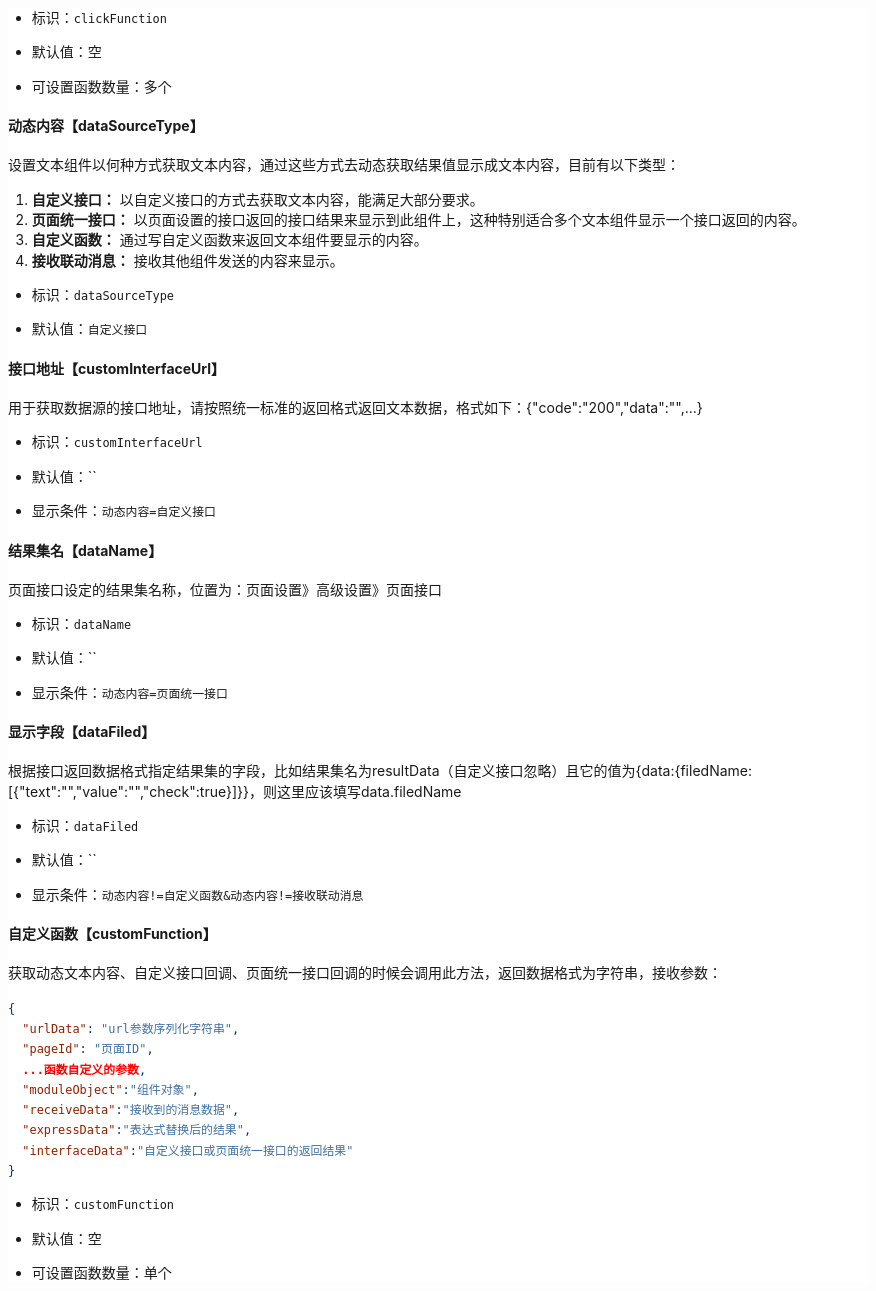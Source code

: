 - 标识：`clickFunction`

- 默认值：空

- 可设置函数数量：多个

#### 动态内容【dataSourceType】

设置文本组件以何种方式获取文本内容，通过这些方式去动态获取结果值显示成文本内容，目前有以下类型：

1. **自定义接口：** 以自定义接口的方式去获取文本内容，能满足大部分要求。
2. **页面统一接口：** 以页面设置的接口返回的接口结果来显示到此组件上，这种特别适合多个文本组件显示一个接口返回的内容。
3. **自定义函数：** 通过写自定义函数来返回文本组件要显示的内容。
4. **接收联动消息：** 接收其他组件发送的内容来显示。

- 标识：`dataSourceType`

- 默认值：`自定义接口`

#### 接口地址【customInterfaceUrl】

用于获取数据源的接口地址，请按照统一标准的返回格式返回文本数据，格式如下：{\"code\":\"200\",\"data\":\"\",...}

- 标识：`customInterfaceUrl`

- 默认值：``

- 显示条件：`动态内容=自定义接口`

#### 结果集名【dataName】

页面接口设定的结果集名称，位置为：页面设置》高级设置》页面接口

- 标识：`dataName`

- 默认值：``

- 显示条件：`动态内容=页面统一接口`

#### 显示字段【dataFiled】

根据接口返回数据格式指定结果集的字段，比如结果集名为resultData（自定义接口忽略）且它的值为{data:{filedName:[{\"text\":\"\",\"value\":\"\",\"check\":true}]}}，则这里应该填写data.filedName

- 标识：`dataFiled`

- 默认值：``

- 显示条件：`动态内容!=自定义函数&动态内容!=接收联动消息`

#### 自定义函数【customFunction】

获取动态文本内容、自定义接口回调、页面统一接口回调的时候会调用此方法，返回数据格式为字符串，接收参数：

```json
{
  "urlData": "url参数序列化字符串",
  "pageId": "页面ID",
  ...函数自定义的参数,
  "moduleObject":"组件对象",
  "receiveData":"接收到的消息数据",
  "expressData":"表达式替换后的结果",
  "interfaceData":"自定义接口或页面统一接口的返回结果"
}
```

- 标识：`customFunction`

- 默认值：空

- 可设置函数数量：单个